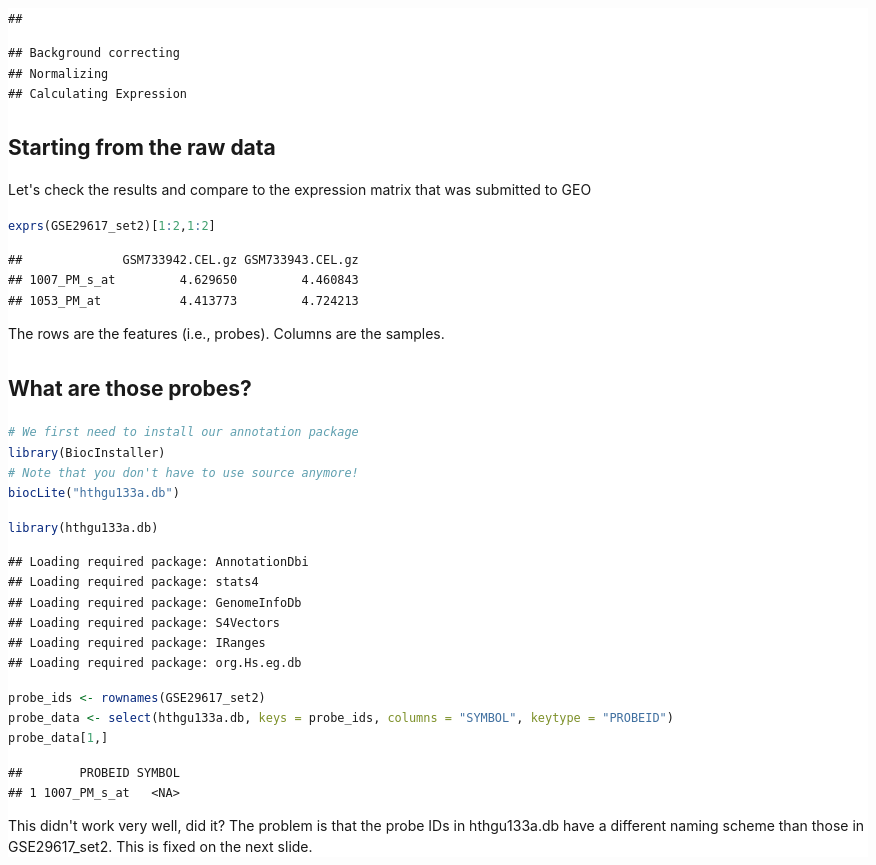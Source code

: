```
## 
```

```
## Background correcting
## Normalizing
## Calculating Expression
```

## Starting from the raw data

Let's check the results and compare to the expression matrix that was submitted to GEO

```r
exprs(GSE29617_set2)[1:2,1:2]
```

```
##              GSM733942.CEL.gz GSM733943.CEL.gz
## 1007_PM_s_at         4.629650         4.460843
## 1053_PM_at           4.413773         4.724213
```

The rows are the features (i.e., probes). Columns are the samples.

## What are those probes?


```r
# We first need to install our annotation package
library(BiocInstaller)
# Note that you don't have to use source anymore!
biocLite("hthgu133a.db")
```



```r
library(hthgu133a.db)
```

```
## Loading required package: AnnotationDbi
## Loading required package: stats4
## Loading required package: GenomeInfoDb
## Loading required package: S4Vectors
## Loading required package: IRanges
## Loading required package: org.Hs.eg.db
```

```r
probe_ids <- rownames(GSE29617_set2)
probe_data <- select(hthgu133a.db, keys = probe_ids, columns = "SYMBOL", keytype = "PROBEID")
probe_data[1,]
```

```
##        PROBEID SYMBOL
## 1 1007_PM_s_at   <NA>
```
This didn't work very well, did it?
The problem is that the probe IDs in hthgu133a.db have a different naming scheme than those in GSE29617_set2. This is fixed on the next slide.

